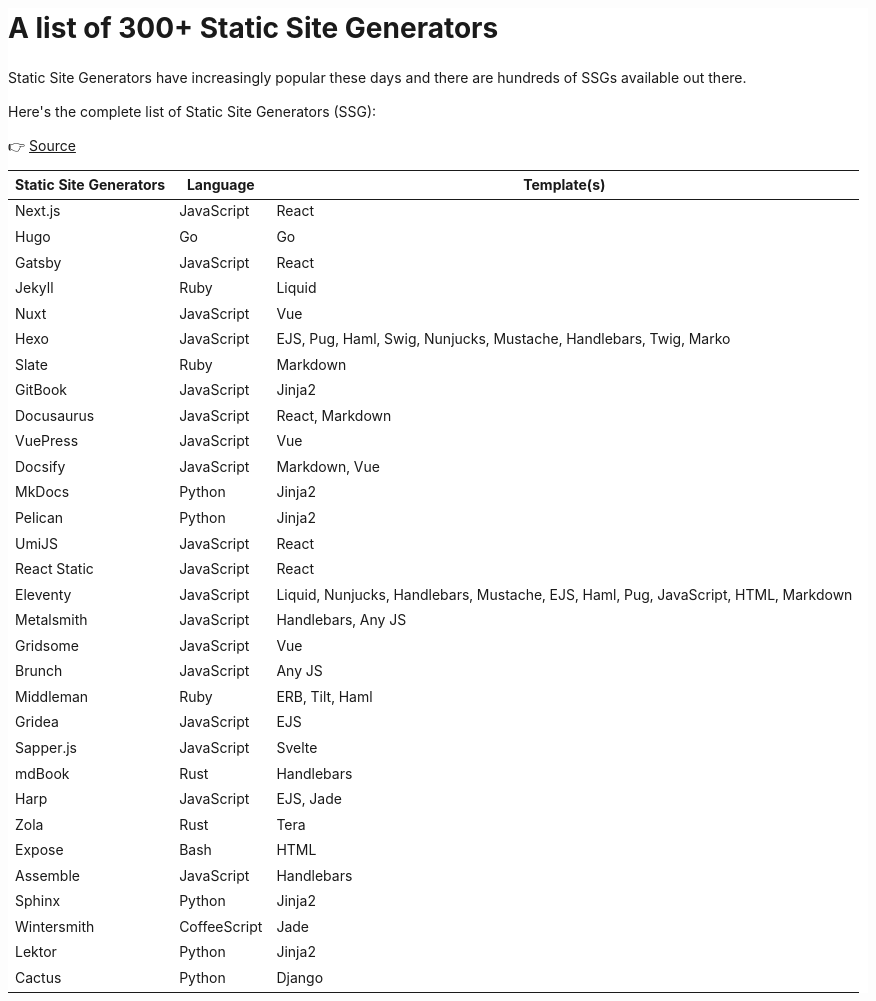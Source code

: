 # A list of 300+ Static Site Generators

Static Site Generators have increasingly popular these days and there are hundreds of SSGs available out there.

Here's the complete list of Static Site Generators (SSG):

👉 [Source](https://compile.blog/static-site-generators/)

| Static Site Generators        | Language               | Template(s)                                                                        |
| ----------------------------- | ---------------------- | ---------------------------------------------------------------------------------- |
| Next.js                       | JavaScript             | React                                                                              |
| Hugo                          | Go                     | Go                                                                                 |
| Gatsby                        | JavaScript             | React                                                                              |
| Jekyll                        | Ruby                   | Liquid                                                                             |
| Nuxt                          | JavaScript             | Vue                                                                                |
| Hexo                          | JavaScript             | EJS, Pug, Haml, Swig, Nunjucks, Mustache, Handlebars, Twig, Marko                  |
| Slate                         | Ruby                   | Markdown                                                                           |
| GitBook                       | JavaScript             | Jinja2                                                                             |
| Docusaurus                    | JavaScript             | React, Markdown                                                                    |
| VuePress                      | JavaScript             | Vue                                                                                |
| Docsify                       | JavaScript             | Markdown, Vue                                                                      |
| MkDocs                        | Python                 | Jinja2                                                                             |
| Pelican                       | Python                 | Jinja2                                                                             |
| UmiJS                         | JavaScript             | React                                                                              |
| React Static                  | JavaScript             | React                                                                              |
| Eleventy                      | JavaScript             | Liquid, Nunjucks, Handlebars, Mustache, EJS, Haml, Pug, JavaScript, HTML, Markdown |
| Metalsmith                    | JavaScript             | Handlebars, Any JS                                                                 |
| Gridsome                      | JavaScript             | Vue                                                                                |
| Brunch                        | JavaScript             | Any JS                                                                             |
| Middleman                     | Ruby                   | ERB, Tilt, Haml                                                                    |
| Gridea                        | JavaScript             | EJS                                                                                |
| Sapper.js                     | JavaScript             | Svelte                                                                             |
| mdBook                        | Rust                   | Handlebars                                                                         |
| Harp                          | JavaScript             | EJS, Jade                                                                          |
| Zola                          | Rust                   | Tera                                                                               |
| Expose                        | Bash                   | HTML                                                                               |
| Assemble                      | JavaScript             | Handlebars                                                                         |
| Sphinx                        | Python                 | Jinja2                                                                             |
| Wintersmith                   | CoffeeScript           | Jade                                                                               |
| Lektor                        | Python                 | Jinja2                                                                             |
| Cactus                        | Python                 | Django                                                                             |